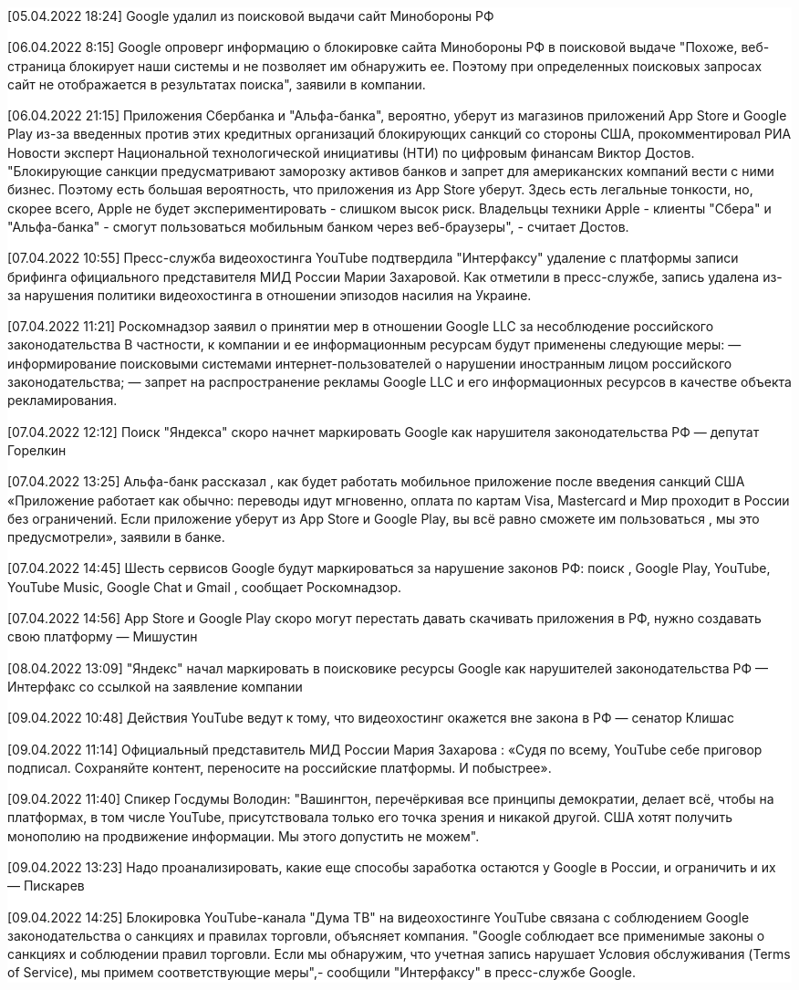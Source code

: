 [05.04.2022 18:24] Google удалил из поисковой выдачи сайт Минобороны РФ

[06.04.2022 8:15] Google опроверг информацию о блокировке сайта Минобороны РФ в поисковой выдаче "Похоже, веб-страница блокирует наши системы и не позволяет им обнаружить ее. Поэтому при определенных поисковых запросах сайт не отображается в результатах поиска", заявили в компании. 

[06.04.2022 21:15] Приложения Сбербанка и "Альфа-банка", вероятно, уберут из магазинов приложений App Store и Google Play из-за введенных против этих кредитных организаций блокирующих санкций со стороны США, прокомментировал РИА Новости эксперт Национальной технологической инициативы (НТИ) по цифровым финансам Виктор Достов.  "Блокирующие санкции предусматривают заморозку активов банков и запрет для американских компаний вести с ними бизнес. Поэтому есть большая вероятность, что приложения из App Store уберут. Здесь есть легальные тонкости, но, скорее всего, Apple не будет экспериментировать - слишком высок риск. Владельцы техники Apple - клиенты "Сбера" и "Альфа-банка" - смогут пользоваться мобильным банком через веб-браузеры", - считает Достов.

[07.04.2022 10:55] Пресс-служба видеохостинга YouTube подтвердила "Интерфаксу" удаление с платформы записи брифинга официального представителя МИД России Марии Захаровой.  Как отметили в пресс-службе, запись удалена из-за нарушения политики видеохостинга в отношении эпизодов насилия на Украине. 

[07.04.2022 11:21]  Роскомнадзор заявил о принятии мер в отношении Google LLC за несоблюдение российского законодательства В частности, к компании и ее информационным ресурсам будут применены следующие меры: — информирование поисковыми системами интернет-пользователей о нарушении иностранным лицом российского законодательства; — запрет на распространение рекламы Google LLC и его информационных ресурсов в качестве объекта рекламирования. 

[07.04.2022 12:12] Поиск "Яндекса" скоро начнет маркировать Google как нарушителя законодательства РФ — депутат Горелкин

[07.04.2022 13:25] Альфа-банк  рассказал , как будет работать мобильное приложение после введения санкций США  «Приложение работает как обычно: переводы идут мгновенно, оплата по картам Visa, Mastercard и Мир проходит в России без ограничений. Если приложение уберут из App Store и Google Play, вы  всё равно сможете им пользоваться , мы это предусмотрели», заявили в банке. 

[07.04.2022 14:45] Шесть сервисов Google будут маркироваться за нарушение законов РФ:  поиск ,  Google Play, YouTube, YouTube Music, Google Chat и Gmail , сообщает Роскомнадзор. 

[07.04.2022 14:56] Аpp Store и Google Play скоро могут перестать давать скачивать приложения в РФ, нужно создавать свою платформу — Мишустин

[08.04.2022 13:09] "Яндекс" начал маркировать в поисковике ресурсы Google как нарушителей законодательства РФ — Интерфакс со ссылкой на заявление компании

[09.04.2022 10:48] Действия YouTube ведут к тому, что видеохостинг окажется вне закона в РФ — сенатор Клишас

[09.04.2022 11:14] Официальный представитель МИД России Мария Захарова : «Судя по всему, YouTube себе приговор подписал. Сохраняйте контент, переносите на российские платформы. И побыстрее». 

[09.04.2022 11:40]  Спикер Госдумы Володин:  "Вашингтон, перечёркивая все принципы демократии, делает всё, чтобы на платформах, в том числе YouTube, присутствовала только его точка зрения и никакой другой. США хотят получить монополию на продвижение информации. Мы этого допустить не можем". 

[09.04.2022 13:23] Надо проанализировать, какие еще способы заработка остаются у Google в России, и ограничить и их — Пискарев

[09.04.2022 14:25]  Блокировка YouTube-канала "Дума ТВ" на видеохостинге YouTube связана с соблюдением Google законодательства о санкциях и правилах торговли, объясняет компания. "Google соблюдает все применимые законы о санкциях и соблюдении правил торговли. Если мы обнаружим, что учетная запись нарушает Условия обслуживания (Terms of Service), мы примем соответствующие меры",- сообщили "Интерфаксу" в пресс-службе Google. 
